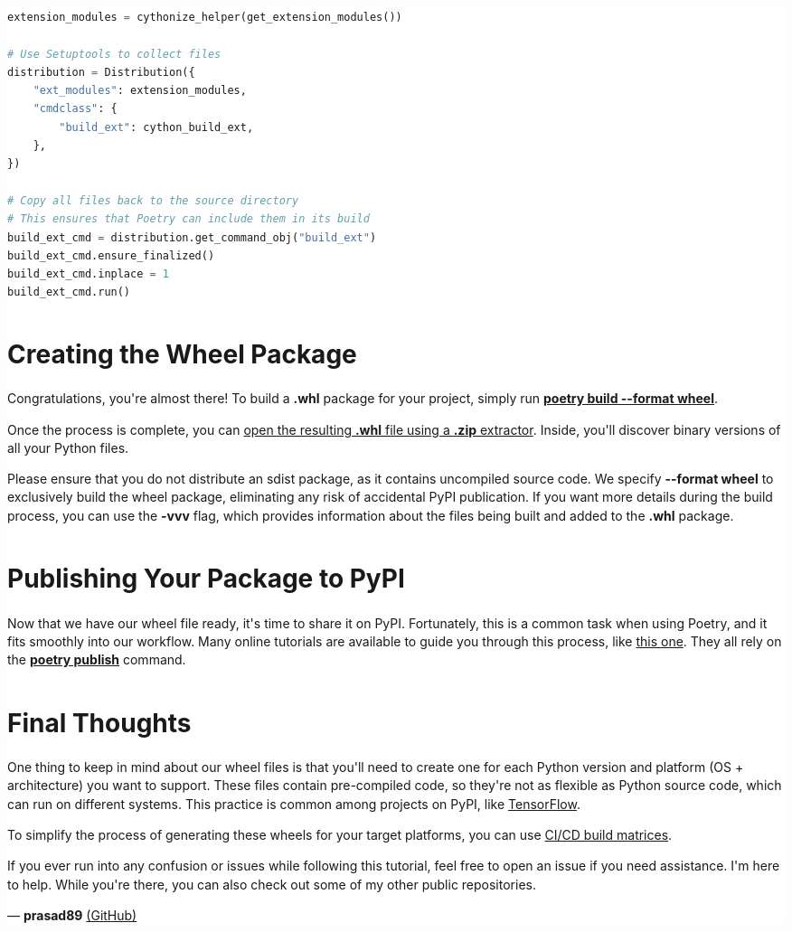 ```python
extension_modules = cythonize_helper(get_extension_modules())

# Use Setuptools to collect files
distribution = Distribution({
    "ext_modules": extension_modules,
    "cmdclass": {
        "build_ext": cython_build_ext,
    },
})

# Copy all files back to the source directory
# This ensures that Poetry can include them in its build
build_ext_cmd = distribution.get_command_obj("build_ext")
build_ext_cmd.ensure_finalized()
build_ext_cmd.inplace = 1
build_ext_cmd.run()
```

# Creating the Wheel Package

Congratulations, you're almost there! To build a **.whl** package for your project, simply run [**poetry build --format wheel**](https://python-poetry.org/docs/cli/#build).

Once the process is complete, you can [open the resulting **.whl** file using a **.zip** extractor](https://stackoverflow.com/questions/32923952/how-do-i-list-the-files-inside-a-python-wheel). Inside, you'll discover binary versions of all your Python files.

Please ensure that you do not distribute an sdist package, as it contains uncompiled source code. We specify **--format wheel** to exclusively build the wheel package, eliminating any risk of accidental PyPI publication. If you want more details during the build process, you can use the **-vvv** flag, which provides information about the files being built and added to the **.whl** package.

# Publishing Your Package to PyPI

Now that we have our wheel file ready, it's time to share it on PyPI. Fortunately, this is a common task when using Poetry, and it fits smoothly into our workflow. Many online tutorials are available to guide you through this process, like [this one](https://johnfraney.ca/blog/create-publish-python-package-poetry/#publishing-the-package). They all rely on the [**poetry publish**](https://python-poetry.org/docs/cli/#publish) command.

# Final Thoughts

One thing to keep in mind about our wheel files is that you'll need to create one for each Python version and platform (OS + architecture) you want to support. These files contain pre-compiled code, so they're not as flexible as Python source code, which can run on different systems. This practice is common among projects on PyPI, like [TensorFlow](https://pypi.org/project/tensorflow/#files).

To simplify the process of generating these wheels for your target platforms, you can use [CI/CD build matrices](https://docs.github.com/en/actions/using-workflows/about-workflows#using-a-build-matrix).

If you ever run into any confusion or issues while following this tutorial, feel free to open an issue if you need assistance. I'm here to help. While you're there, you can also check out some of my other public repositories.

— **prasad89** [(GitHub)](https://github.com/prasad89)
